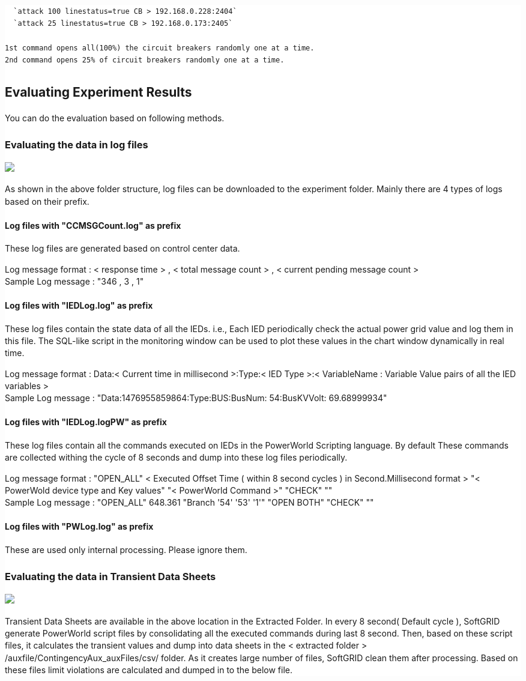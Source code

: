       `attack 100 linestatus=true CB > 192.168.0.228:2404`  
      `attack 25 linestatus=true CB > 192.168.0.173:2405`  
      
    1st command opens all(100%) the circuit breakers randomly one at a time.   
    2nd command opens 25% of circuit breakers randomly one at a time.  
 ## Evaluating Experiment Results  
 You can do the evaluation based on following methods.  

 ### Evaluating the data in log files  

 ![](https://github.com/smartgridadsc/SoftGrid/blob/master/API/Images/log%20file%20structure.png)  

 As shown in the above folder structure, log files can be downloaded to the experiment folder. Mainly there are 4 types of logs based on  their prefix.
    
 #### Log files with "CCMSGCount.log" as prefix    
 These log files are generated based on control center data.  

 Log message format : < response time > , < total message count > , < current pending message count >  
 Sample Log message : "346 , 3 , 1"  

 #### Log files with "IEDLog.log" as prefix  
 These log files contain the state data of all the IEDs. i.e., Each IED periodically check the actual power grid value and log them in this file. The SQL-like script in the monitoring window can be used to plot these values in the chart window dynamically in real time.    

 Log message format : Data:< Current time in millisecond >:Type:< IED Type >:< VariableName : Variable Value pairs of all the IED variables >  
 Sample Log message : "Data:1476955859864:Type:BUS:BusNum:    54:BusKVVolt: 69.68999934"  

 #### Log files with "IEDLog.logPW" as prefix    
 These log files contain all the commands executed on IEDs in the PowerWorld Scripting language. By default These commands are collected   withing the cycle of 8 seconds and dump into these log files periodically. 

 Log message format : "OPEN_ALL" < Executed Offset Time ( within 8 second cycles ) in Second.Millisecond format > "< PowerWold device type and Key values" "< PowerWorld Command >" "CHECK" ""  
 Sample Log message : "OPEN_ALL" 648.361 "Branch '54' '53' '1'" "OPEN BOTH" "CHECK" ""    

 #### Log files with "PWLog.log" as prefix  
 These are used only internal processing. Please ignore them.  

 ### Evaluating the data in Transient Data Sheets  

 ![](https://github.com/smartgridadsc/SoftGrid/blob/master/API/Images/TransientDataSheet%20Files.png)  

 Transient Data Sheets are available in the above location in the Extracted Folder. In every 8 second( Default cycle ), SoftGRID generate PowerWorld script files by consolidating all the executed commands during last 8 second. Then, based on these script files, it calculates the transient values and dump into data sheets in the < extracted folder > /auxfile/ContingencyAux_auxFiles/csv/ folder. As it creates large number of files, SoftGRID clean them after processing. Based on these files limit violations are calculated and dumped in to the below file.  
